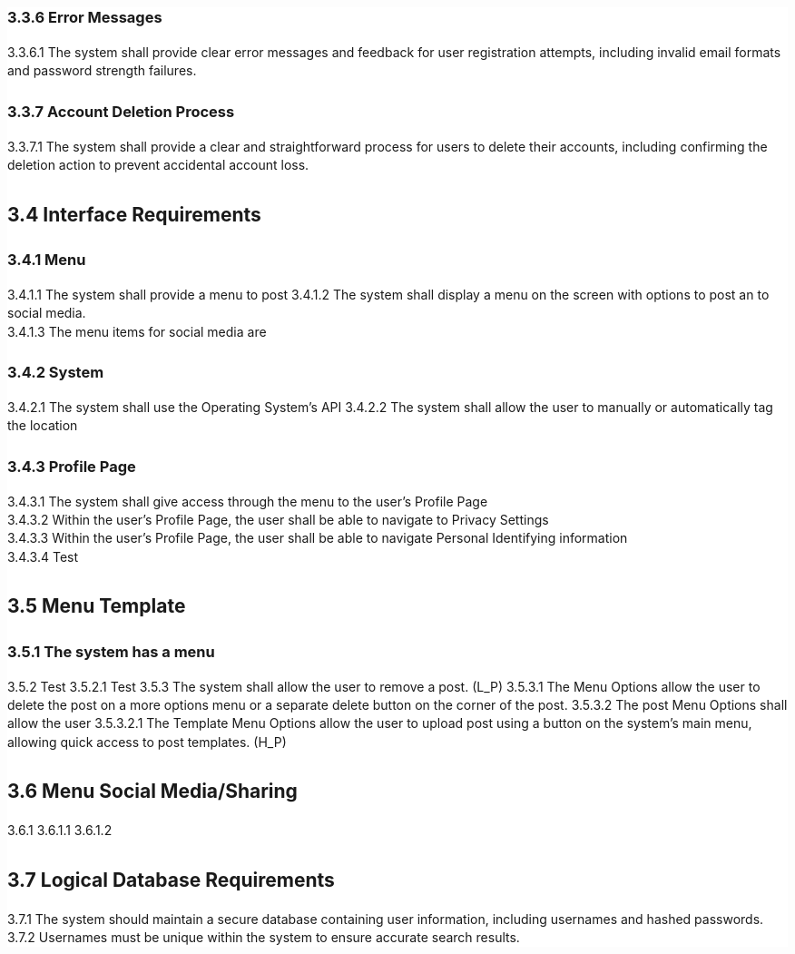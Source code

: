 ### 3.3.6 Error Messages
3.3.6.1 The system shall provide clear error messages and feedback for user registration attempts, including invalid email formats and password strength failures.

### 3.3.7 Account Deletion Process 
3.3.7.1 The system shall provide a clear and straightforward process for users to delete their accounts, including confirming the deletion action to prevent accidental account loss.

## 3.4 Interface Requirements

### 3.4.1 Menu
3.4.1.1 The system shall provide a menu to post 
3.4.1.2 The system shall display a menu on the screen with options to post an to social media.  
3.4.1.3 The menu items for social media are 

### 3.4.2 System
  3.4.2.1 The system shall use the Operating System’s API 
  3.4.2.2 The system shall allow the user to manually or automatically tag the location 

### 3.4.3 Profile Page
  3.4.3.1 The system shall give access through the menu to the user’s Profile Page  
  3.4.3.2 Within the user’s Profile Page, the user shall be able to navigate to Privacy Settings  
  3.4.3.3 Within the user’s Profile Page, the user shall be able to navigate Personal Identifying information  
  3.4.3.4 Test  

## 3.5 Menu Template

### 3.5.1 The system has a menu
  3.5.2 Test
    3.5.2.1 Test
  3.5.3 The system shall allow the user to remove a post. (L_P)
    3.5.3.1 The Menu Options allow the user to delete the post on a more options menu or a separate delete button on the corner of the post. 
    3.5.3.2 The post Menu Options shall allow the user 
    3.5.3.2.1 The Template Menu Options allow the user to upload post  using a button on the system’s main menu, allowing quick access to post templates. (H_P)

## 3.6 Menu Social Media/Sharing
  3.6.1 
      3.6.1.1 
      3.6.1.2 

## 3.7 Logical Database Requirements
  3.7.1 The system should maintain a secure database containing user information, including usernames and hashed passwords.
  3.7.2 Usernames must be unique within the system to ensure accurate search results.
